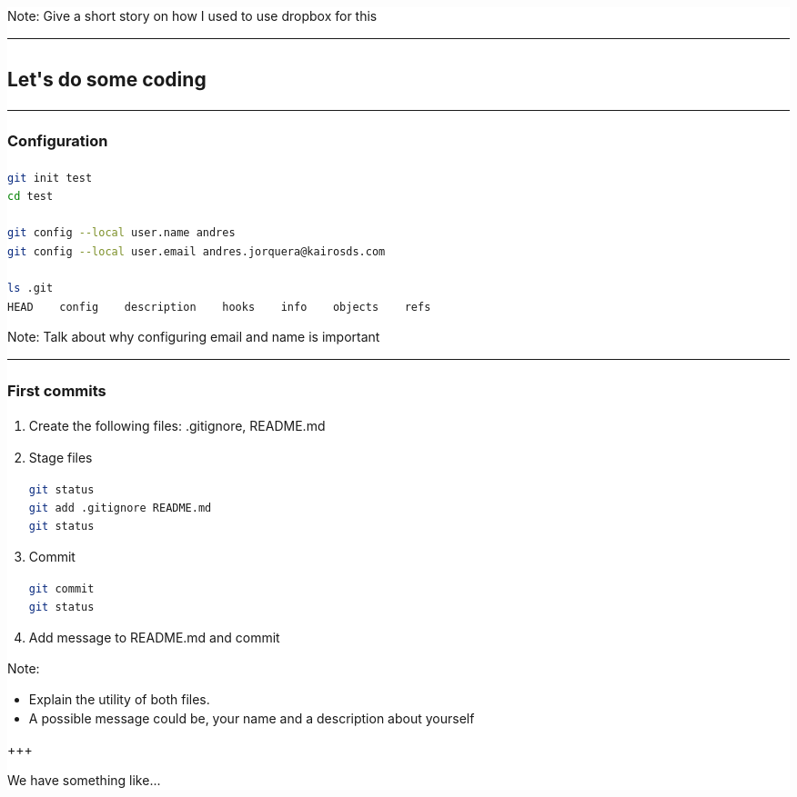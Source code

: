 Note:
Give a short story on how I used to use dropbox for this

---

## Let's do some coding

---

### Configuration

```bash
git init test
cd test

git config --local user.name andres
git config --local user.email andres.jorquera@kairosds.com

ls .git
HEAD    config    description    hooks    info    objects    refs
```

Note: 
Talk about why configuring email and name is important

---

### First commits

1. Create the following files: .gitignore, README.md

2. Stage files 

	```bash
	git status
	git add .gitignore README.md
	git status
	```

3. Commit 

	```bash
	git commit
	git status
	```

4. Add message to README.md and commit

Note:
* Explain the utility of both files. 
* A possible message could be, your name and a description about yourself

+++

We have something like...
